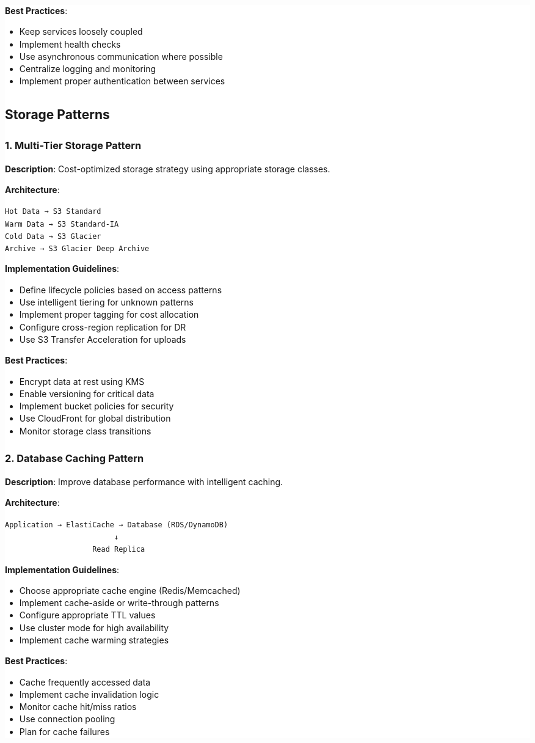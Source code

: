 **Best Practices**:
- Keep services loosely coupled
- Implement health checks
- Use asynchronous communication where possible
- Centralize logging and monitoring
- Implement proper authentication between services

## Storage Patterns

### 1. Multi-Tier Storage Pattern

**Description**: Cost-optimized storage strategy using appropriate storage classes.

**Architecture**:
```
Hot Data → S3 Standard
Warm Data → S3 Standard-IA
Cold Data → S3 Glacier
Archive → S3 Glacier Deep Archive
```

**Implementation Guidelines**:
- Define lifecycle policies based on access patterns
- Use intelligent tiering for unknown patterns
- Implement proper tagging for cost allocation
- Configure cross-region replication for DR
- Use S3 Transfer Acceleration for uploads

**Best Practices**:
- Encrypt data at rest using KMS
- Enable versioning for critical data
- Implement bucket policies for security
- Use CloudFront for global distribution
- Monitor storage class transitions

### 2. Database Caching Pattern

**Description**: Improve database performance with intelligent caching.

**Architecture**:
```
Application → ElastiCache → Database (RDS/DynamoDB)
                         ↓
                    Read Replica
```

**Implementation Guidelines**:
- Choose appropriate cache engine (Redis/Memcached)
- Implement cache-aside or write-through patterns
- Configure appropriate TTL values
- Use cluster mode for high availability
- Implement cache warming strategies

**Best Practices**:
- Cache frequently accessed data
- Implement cache invalidation logic
- Monitor cache hit/miss ratios
- Use connection pooling
- Plan for cache failures
